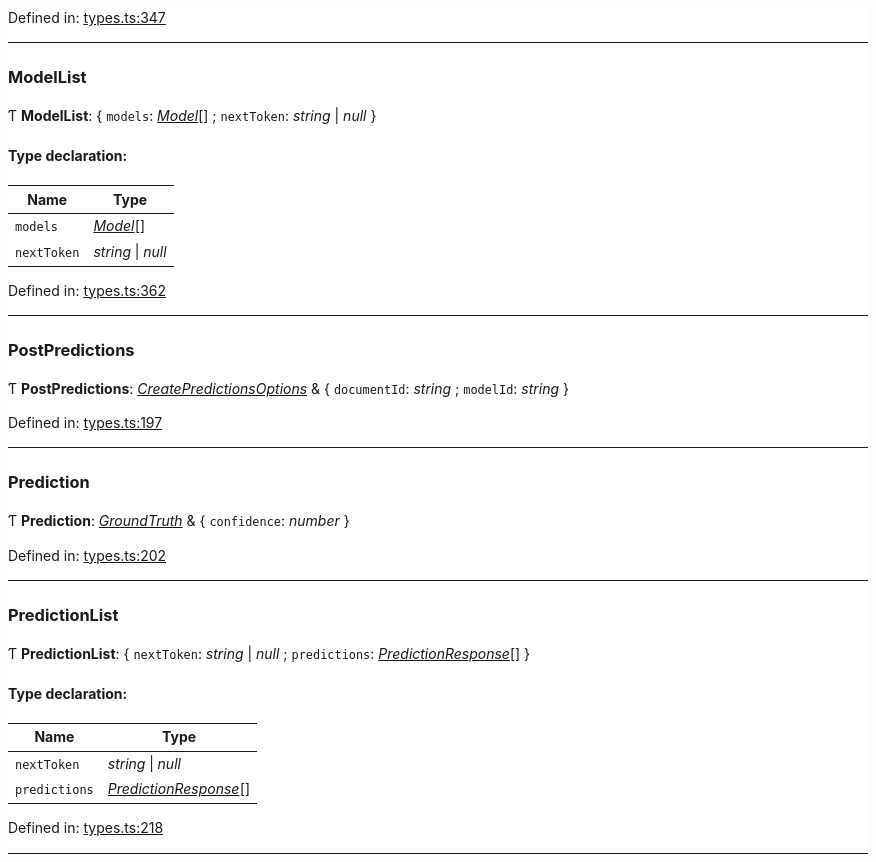 Defined in: [types.ts:347](https://github.com/LucidtechAI/las-sdk-js/blob/7bfac85/packages/las-sdk-core/src/types.ts#L347)

___

### ModelList

Ƭ **ModelList**: { `models`: [*Model*](#model)[] ; `nextToken`: *string* \| *null*  }

#### Type declaration:

Name | Type |
------ | ------ |
`models` | [*Model*](#model)[] |
`nextToken` | *string* \| *null* |

Defined in: [types.ts:362](https://github.com/LucidtechAI/las-sdk-js/blob/7bfac85/packages/las-sdk-core/src/types.ts#L362)

___

### PostPredictions

Ƭ **PostPredictions**: [*CreatePredictionsOptions*](#interfacestypescreatepredictionsoptionsmd) & { `documentId`: *string* ; `modelId`: *string*  }

Defined in: [types.ts:197](https://github.com/LucidtechAI/las-sdk-js/blob/7bfac85/packages/las-sdk-core/src/types.ts#L197)

___

### Prediction

Ƭ **Prediction**: [*GroundTruth*](#groundtruth) & { `confidence`: *number*  }

Defined in: [types.ts:202](https://github.com/LucidtechAI/las-sdk-js/blob/7bfac85/packages/las-sdk-core/src/types.ts#L202)

___

### PredictionList

Ƭ **PredictionList**: { `nextToken`: *string* \| *null* ; `predictions`: [*PredictionResponse*](#predictionresponse)[]  }

#### Type declaration:

Name | Type |
------ | ------ |
`nextToken` | *string* \| *null* |
`predictions` | [*PredictionResponse*](#predictionresponse)[] |

Defined in: [types.ts:218](https://github.com/LucidtechAI/las-sdk-js/blob/7bfac85/packages/las-sdk-core/src/types.ts#L218)

___
